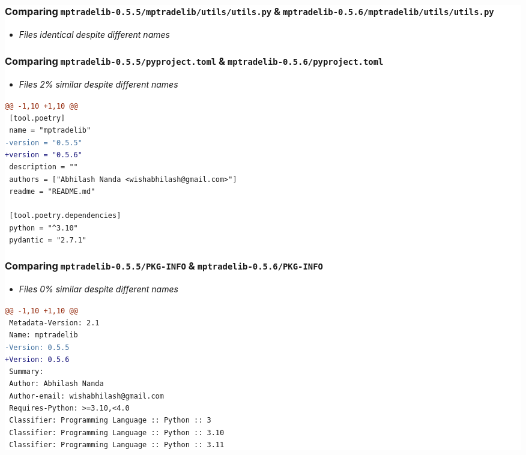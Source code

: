 
### Comparing `mptradelib-0.5.5/mptradelib/utils/utils.py` & `mptradelib-0.5.6/mptradelib/utils/utils.py`

 * *Files identical despite different names*

### Comparing `mptradelib-0.5.5/pyproject.toml` & `mptradelib-0.5.6/pyproject.toml`

 * *Files 2% similar despite different names*

```diff
@@ -1,10 +1,10 @@
 [tool.poetry]
 name = "mptradelib"
-version = "0.5.5"
+version = "0.5.6"
 description = ""
 authors = ["Abhilash Nanda <wishabhilash@gmail.com>"]
 readme = "README.md"
 
 [tool.poetry.dependencies]
 python = "^3.10"
 pydantic = "2.7.1"
```

### Comparing `mptradelib-0.5.5/PKG-INFO` & `mptradelib-0.5.6/PKG-INFO`

 * *Files 0% similar despite different names*

```diff
@@ -1,10 +1,10 @@
 Metadata-Version: 2.1
 Name: mptradelib
-Version: 0.5.5
+Version: 0.5.6
 Summary: 
 Author: Abhilash Nanda
 Author-email: wishabhilash@gmail.com
 Requires-Python: >=3.10,<4.0
 Classifier: Programming Language :: Python :: 3
 Classifier: Programming Language :: Python :: 3.10
 Classifier: Programming Language :: Python :: 3.11
```

